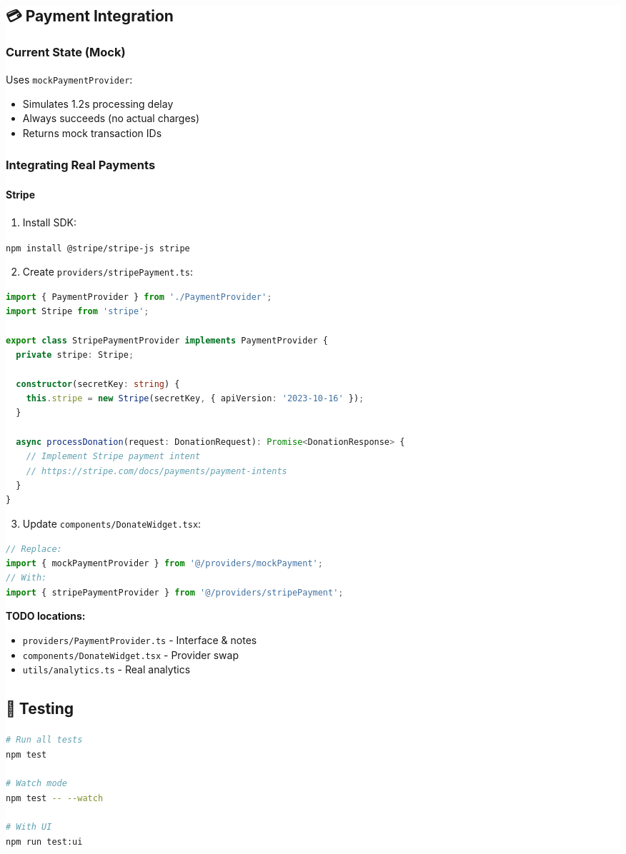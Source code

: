## 💳 Payment Integration

### Current State (Mock)

Uses `mockPaymentProvider`:
- Simulates 1.2s processing delay
- Always succeeds (no actual charges)
- Returns mock transaction IDs

### Integrating Real Payments

#### Stripe

1. Install SDK:
```bash
npm install @stripe/stripe-js stripe
```

2. Create `providers/stripePayment.ts`:
```typescript
import { PaymentProvider } from './PaymentProvider';
import Stripe from 'stripe';

export class StripePaymentProvider implements PaymentProvider {
  private stripe: Stripe;

  constructor(secretKey: string) {
    this.stripe = new Stripe(secretKey, { apiVersion: '2023-10-16' });
  }

  async processDonation(request: DonationRequest): Promise<DonationResponse> {
    // Implement Stripe payment intent
    // https://stripe.com/docs/payments/payment-intents
  }
}
```

3. Update `components/DonateWidget.tsx`:
```typescript
// Replace:
import { mockPaymentProvider } from '@/providers/mockPayment';
// With:
import { stripePaymentProvider } from '@/providers/stripePayment';
```

**TODO locations:**
- `providers/PaymentProvider.ts` - Interface & notes
- `components/DonateWidget.tsx` - Provider swap
- `utils/analytics.ts` - Real analytics

## 🧪 Testing

```bash
# Run all tests
npm test

# Watch mode
npm test -- --watch

# With UI
npm run test:ui
```
